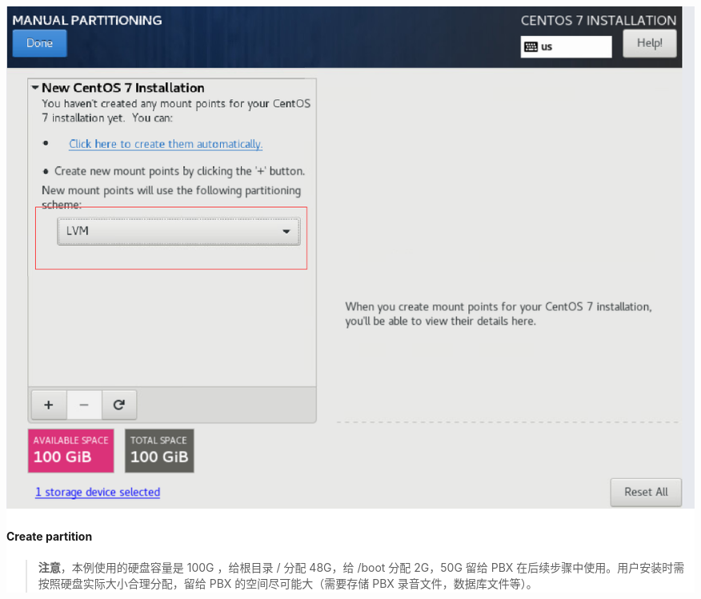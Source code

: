 ![096888BB-9912-46f4-B5D6-6F34FE051CDF.png](images/096888BB-9912-46f4-B5D6-6F34FE051CDF.png)



#### Create partition

> **注意**，本例使用的硬盘容量是 100G ，给根目录 / 分配 48G，给 /boot 分配 2G，50G 留给 PBX 在后续步骤中使用。用户安装时需按照硬盘实际大小合理分配，留给 PBX 的空间尽可能大（需要存储 PBX 录音文件，数据库文件等）。
